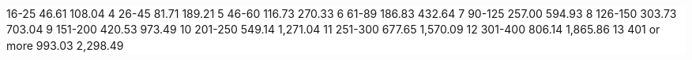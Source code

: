 <td>16-25</td>
<td>46.61</td>
<td>108.04</td>
</tr>
<tr>
<td>4</td>
<td>26-45</td>
<td>81.71</td>
<td>189.21</td>
</tr>
<tr>
<td>5</td>
<td>46-60</td>
<td>116.73</td>
<td>270.33</td>
</tr>
<tr>
<td>6</td>
<td>61-89</td>
<td>186.83</td>
<td>432.64</td>
</tr>
<tr>
<td>7</td>
<td>90-125</td>
<td>257.00</td>
<td>594.93</td>
</tr>
<tr>
<td>8</td>
<td>126-150</td>
<td>303.73</td>
<td>703.04</td>
</tr>
<tr>
<td>9</td>
<td>151-200</td>
<td>420.53</td>
<td>973.49</td>
</tr>
<tr>
<td>10</td>
<td>201-250</td>
<td>549.14</td>
<td>1,271.04</td>
</tr>
<tr>
<td>11</td>
<td>251-300</td>
<td>677.65</td>
<td>1,570.09</td>
</tr>
<tr>
<td>12</td>
<td>301-400</td>
<td>806.14</td>
<td>1,865.86</td>
</tr>
<tr>
<td>13</td>
<td>401 or more</td>
<td>993.03</td>
<td>2,298.49</td>
</tr>